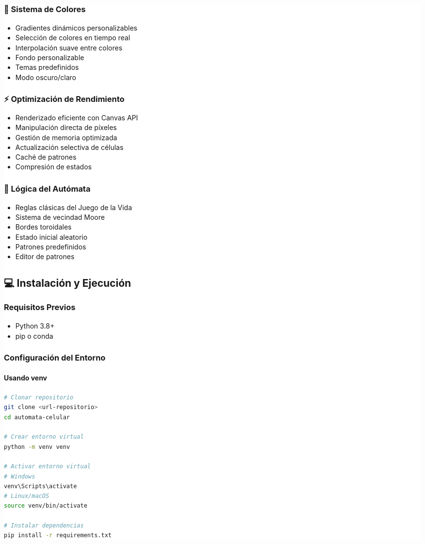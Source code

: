 ### 🎨 Sistema de Colores
- Gradientes dinámicos personalizables
- Selección de colores en tiempo real
- Interpolación suave entre colores
- Fondo personalizable
- Temas predefinidos
- Modo oscuro/claro

### ⚡ Optimización de Rendimiento
- Renderizado eficiente con Canvas API
- Manipulación directa de píxeles
- Gestión de memoria optimizada
- Actualización selectiva de células
- Caché de patrones
- Compresión de estados

### 🔄 Lógica del Autómata
- Reglas clásicas del Juego de la Vida
- Sistema de vecindad Moore
- Bordes toroidales
- Estado inicial aleatorio
- Patrones predefinidos
- Editor de patrones

## 💻 Instalación y Ejecución

### Requisitos Previos
- Python 3.8+
- pip o conda

### Configuración del Entorno

#### Usando venv
```bash
# Clonar repositorio
git clone <url-repositorio>
cd automata-celular

# Crear entorno virtual
python -m venv venv

# Activar entorno virtual
# Windows
venv\Scripts\activate
# Linux/macOS
source venv/bin/activate

# Instalar dependencias
pip install -r requirements.txt
```
